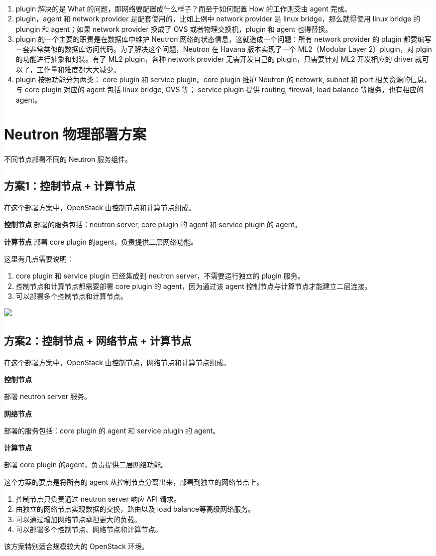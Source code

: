 1. plugin 解决的是 What 的问题，即网络要配置成什么样子？而至于如何配置 How 的工作则交由 agent 完成。
2. plugin，agent 和 network provider 是配套使用的，比如上例中 network provider 是 linux bridge，那么就得使用 linux bridge 的 plungin 和 agent；如果 network provider 换成了 OVS 或者物理交换机，plugin 和 agent 也得替换。
3. plugin 的一个主要的职责是在数据库中维护 Neutron 网络的状态信息，这就造成一个问题：所有 network provider 的 plugin 都要编写一套非常类似的数据库访问代码。为了解决这个问题，Neutron 在 Havana 版本实现了一个 ML2（Modular Layer 2）plugin，对 plgin 的功能进行抽象和封装。有了 ML2 plugin，各种 network provider 无需开发自己的 plugin，只需要针对 ML2 开发相应的 driver 就可以了，工作量和难度都大大减少。
4. plugin 按照功能分为两类： core plugin 和 service plugin。core plugin 维护 Neutron 的 netowrk, subnet 和 port 相关资源的信息，与 core plugin 对应的 agent 包括 linux bridge, OVS 等； service plugin 提供 routing, firewall, load balance 等服务，也有相应的 agent。

# Neutron 物理部署方案

不同节点部署不同的 Neutron 服务组件。

## 方案1：控制节点 + 计算节点

在这个部署方案中，OpenStack 由控制节点和计算节点组成。

**控制节点**
部署的服务包括：neutron server, core plugin 的 agent 和 service plugin 的 agent。

**计算节点**
部署 core plugin 的agent，负责提供二层网络功能。

这里有几点需要说明： 

1. core plugin 和 service plugin 已经集成到 neutron server，不需要运行独立的 plugin 服务。
2. 控制节点和计算节点都需要部署 core plugin 的 agent，因为通过该 agent 控制节点与计算节点才能建立二层连接。
3. 可以部署多个控制节点和计算节点。

![](http://oydlbqndl.bkt.clouddn.com/微信图片_20171207105830.jpg)

## 方案2：控制节点 + 网络节点 + 计算节点

在这个部署方案中，OpenStack 由控制节点，网络节点和计算节点组成。

**控制节点**

部署 neutron server 服务。

**网络节点**

部署的服务包括：core plugin 的 agent 和 service plugin 的 agent。

**计算节点**

部署 core plugin 的agent，负责提供二层网络功能。

这个方案的要点是将所有的 agent 从控制节点分离出来，部署到独立的网络节点上。

1. 控制节点只负责通过 neutron server 响应 API 请求。
2. 由独立的网络节点实现数据的交换，路由以及 load balance等高级网络服务。
3. 可以通过增加网络节点承担更大的负载。
4. 可以部署多个控制节点、网络节点和计算节点。

该方案特别适合规模较大的 OpenStack 环境。
